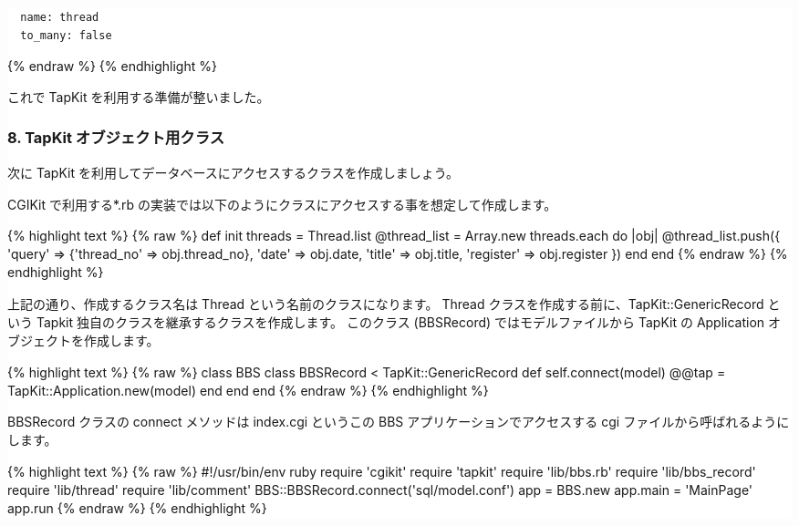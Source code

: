      name: thread
      to_many: false
{% endraw %}
{% endhighlight %}


これで TapKit を利用する準備が整いました。

### 8. TapKit オブジェクト用クラス

次に TapKit を利用してデータベースにアクセスするクラスを作成しましょう。

CGIKit で利用する*.rb の実装では以下のようにクラスにアクセスする事を想定して作成します。

{% highlight text %}
{% raw %}
def init
  threads = Thread.list
  @thread_list = Array.new
  threads.each do |obj|
    @thread_list.push({
                        'query' => {'thread_no' => obj.thread_no},
                        'date' => obj.date,
                        'title' => obj.title,
                        'register' => obj.register
                      })
  end
end
{% endraw %}
{% endhighlight %}


上記の通り、作成するクラス名は Thread という名前のクラスになります。
Thread クラスを作成する前に、TapKit::GenericRecord という Tapkit 独自のクラスを継承するクラスを作成します。
このクラス (BBSRecord) ではモデルファイルから TapKit の Application オブジェクトを作成します。

{% highlight text %}
{% raw %}
class BBS
  class BBSRecord < TapKit::GenericRecord
    def self.connect(model)
      @@tap = TapKit::Application.new(model)
    end
  end
end
{% endraw %}
{% endhighlight %}


BBSRecord クラスの connect メソッドは index.cgi というこの BBS アプリケーションでアクセスする cgi ファイルから呼ばれるようにします。

{% highlight text %}
{% raw %}
#!/usr/bin/env ruby
require 'cgikit'
require 'tapkit'
require 'lib/bbs.rb'
require 'lib/bbs_record'
require 'lib/thread'
require 'lib/comment'
BBS::BBSRecord.connect('sql/model.conf')
app = BBS.new
app.main = 'MainPage'
app.run
{% endraw %}
{% endhighlight %}
